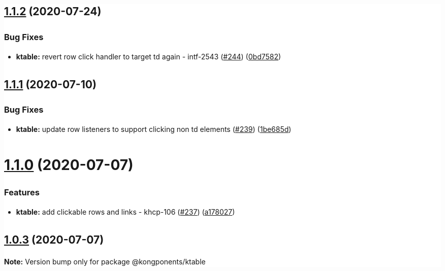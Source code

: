 



## [1.1.2](https://github.com/Kong/kongponents/compare/@kongponents/ktable@1.1.1...@kongponents/ktable@1.1.2) (2020-07-24)


### Bug Fixes

* **ktable:** revert row click handler to target td again - intf-2543 ([#244](https://github.com/Kong/kongponents/issues/244)) ([0bd7582](https://github.com/Kong/kongponents/commit/0bd758272f919357c02a790cea51b2c5b5aebb50))





## [1.1.1](https://github.com/Kong/kongponents/compare/@kongponents/ktable@1.1.0...@kongponents/ktable@1.1.1) (2020-07-10)


### Bug Fixes

* **ktable:** update row listeners to support clicking non td elements ([#239](https://github.com/Kong/kongponents/issues/239)) ([1be685d](https://github.com/Kong/kongponents/commit/1be685d341f6eeb6fe2367c0e3ae5e7aa56e0e12))





# [1.1.0](https://github.com/Kong/kongponents/compare/@kongponents/ktable@1.0.3...@kongponents/ktable@1.1.0) (2020-07-07)


### Features

* **ktable:** add clickable rows and links - khcp-106 ([#237](https://github.com/Kong/kongponents/issues/237)) ([a178027](https://github.com/Kong/kongponents/commit/a178027b1841b3725576adfc2331c38c172f11c5))





## [1.0.3](https://github.com/Kong/kongponents/compare/@kongponents/ktable@1.0.2...@kongponents/ktable@1.0.3) (2020-07-07)

**Note:** Version bump only for package @kongponents/ktable




